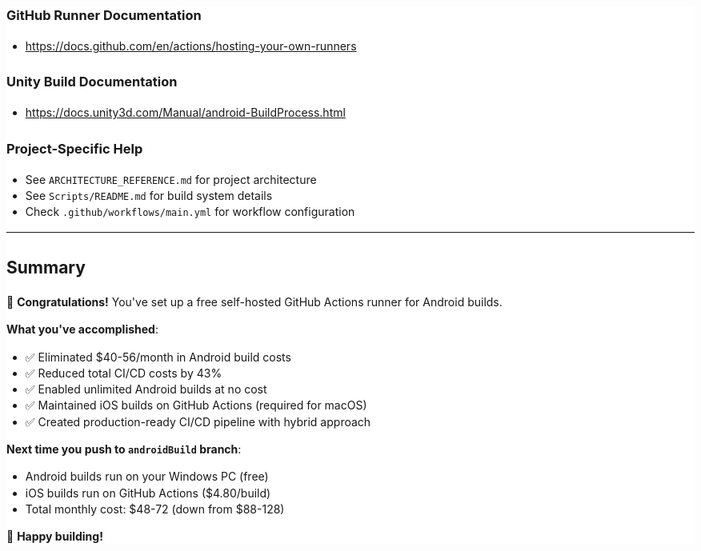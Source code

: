 ### GitHub Runner Documentation
- https://docs.github.com/en/actions/hosting-your-own-runners

### Unity Build Documentation
- https://docs.unity3d.com/Manual/android-BuildProcess.html

### Project-Specific Help
- See `ARCHITECTURE_REFERENCE.md` for project architecture
- See `Scripts/README.md` for build system details
- Check `.github/workflows/main.yml` for workflow configuration

---

## Summary

🎉 **Congratulations!** You've set up a free self-hosted GitHub Actions runner for Android builds.

**What you've accomplished**:
- ✅ Eliminated $40-56/month in Android build costs
- ✅ Reduced total CI/CD costs by 43%
- ✅ Enabled unlimited Android builds at no cost
- ✅ Maintained iOS builds on GitHub Actions (required for macOS)
- ✅ Created production-ready CI/CD pipeline with hybrid approach

**Next time you push to `androidBuild` branch**:
- Android builds run on your Windows PC (free)
- iOS builds run on GitHub Actions ($4.80/build)
- Total monthly cost: $48-72 (down from $88-128)

🚀 **Happy building!**
